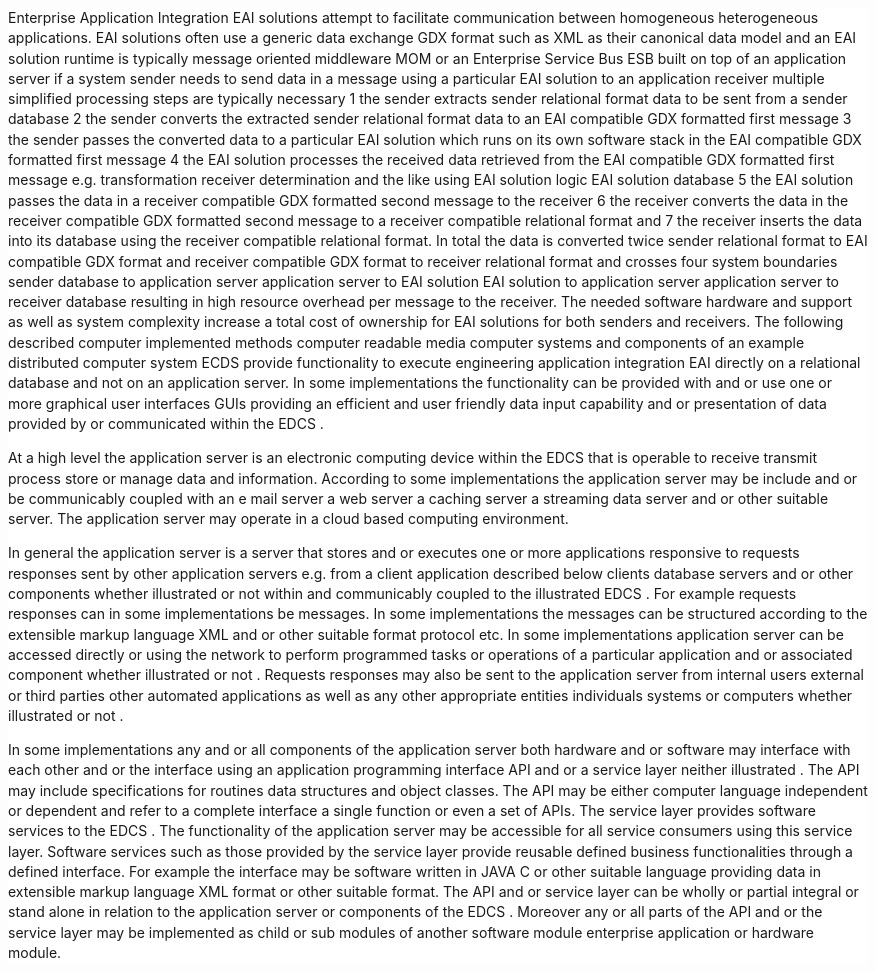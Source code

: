 Enterprise Application Integration EAI solutions attempt to facilitate communication between homogeneous heterogeneous applications. EAI solutions often use a generic data exchange GDX format such as XML as their canonical data model and an EAI solution runtime is typically message oriented middleware MOM or an Enterprise Service Bus ESB built on top of an application server if a system sender needs to send data in a message using a particular EAI solution to an application receiver multiple simplified processing steps are typically necessary 1 the sender extracts sender relational format data to be sent from a sender database 2 the sender converts the extracted sender relational format data to an EAI compatible GDX formatted first message 3 the sender passes the converted data to a particular EAI solution which runs on its own software stack in the EAI compatible GDX formatted first message 4 the EAI solution processes the received data retrieved from the EAI compatible GDX formatted first message e.g. transformation receiver determination and the like using EAI solution logic EAI solution database 5 the EAI solution passes the data in a receiver compatible GDX formatted second message to the receiver 6 the receiver converts the data in the receiver compatible GDX formatted second message to a receiver compatible relational format and 7 the receiver inserts the data into its database using the receiver compatible relational format. In total the data is converted twice sender relational format to EAI compatible GDX format and receiver compatible GDX format to receiver relational format and crosses four system boundaries sender database to application server application server to EAI solution EAI solution to application server application server to receiver database resulting in high resource overhead per message to the receiver. The needed software hardware and support as well as system complexity increase a total cost of ownership for EAI solutions for both senders and receivers. The following described computer implemented methods computer readable media computer systems and components of an example distributed computer system ECDS provide functionality to execute engineering application integration EAI directly on a relational database and not on an application server. In some implementations the functionality can be provided with and or use one or more graphical user interfaces GUIs providing an efficient and user friendly data input capability and or presentation of data provided by or communicated within the EDCS .

At a high level the application server is an electronic computing device within the EDCS that is operable to receive transmit process store or manage data and information. According to some implementations the application server may be include and or be communicably coupled with an e mail server a web server a caching server a streaming data server and or other suitable server. The application server may operate in a cloud based computing environment.

In general the application server is a server that stores and or executes one or more applications responsive to requests responses sent by other application servers e.g. from a client application described below clients database servers and or other components whether illustrated or not within and communicably coupled to the illustrated EDCS . For example requests responses can in some implementations be messages. In some implementations the messages can be structured according to the extensible markup language XML and or other suitable format protocol etc. In some implementations application server can be accessed directly or using the network to perform programmed tasks or operations of a particular application and or associated component whether illustrated or not . Requests responses may also be sent to the application server from internal users external or third parties other automated applications as well as any other appropriate entities individuals systems or computers whether illustrated or not .

In some implementations any and or all components of the application server both hardware and or software may interface with each other and or the interface using an application programming interface API and or a service layer neither illustrated . The API may include specifications for routines data structures and object classes. The API may be either computer language independent or dependent and refer to a complete interface a single function or even a set of APIs. The service layer provides software services to the EDCS . The functionality of the application server may be accessible for all service consumers using this service layer. Software services such as those provided by the service layer provide reusable defined business functionalities through a defined interface. For example the interface may be software written in JAVA C or other suitable language providing data in extensible markup language XML format or other suitable format. The API and or service layer can be wholly or partial integral or stand alone in relation to the application server or components of the EDCS . Moreover any or all parts of the API and or the service layer may be implemented as child or sub modules of another software module enterprise application or hardware module.
